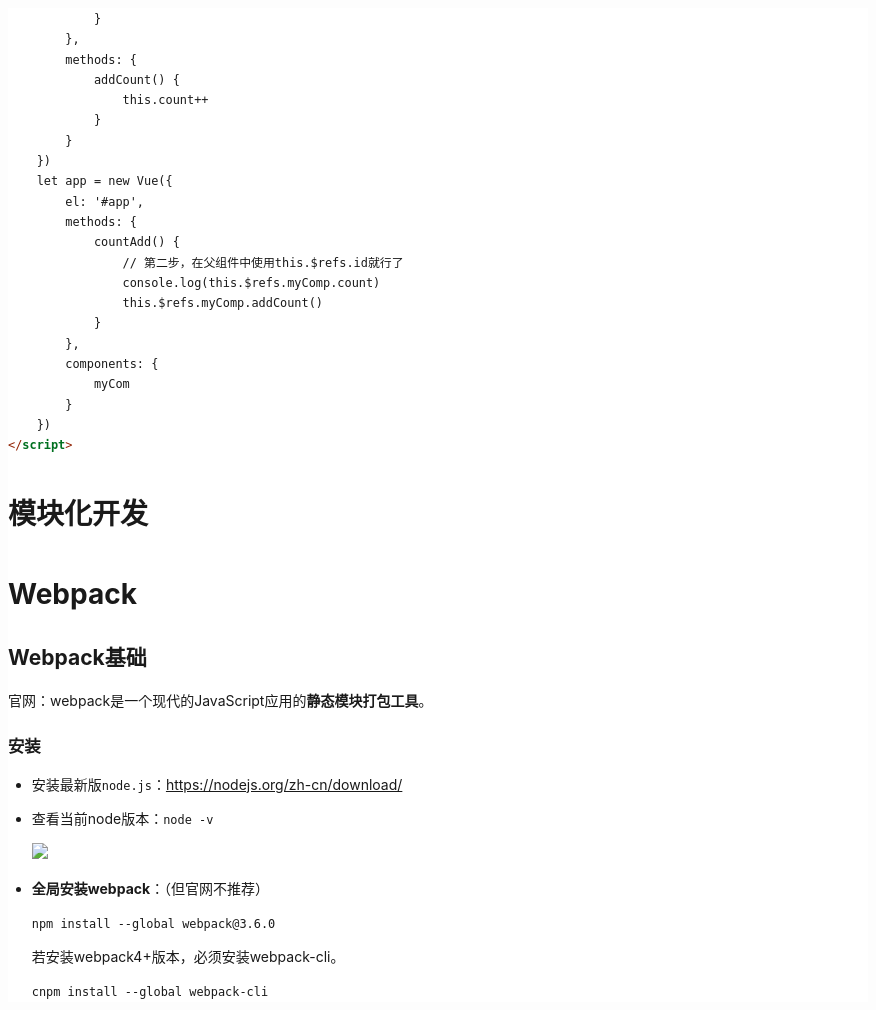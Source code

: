 ~~~html
            }
        },
        methods: {
            addCount() {
                this.count++
            }
        }
    })
    let app = new Vue({
        el: '#app',
        methods: {
            countAdd() {
                // 第二步，在父组件中使用this.$refs.id就行了
                console.log(this.$refs.myComp.count)
                this.$refs.myComp.addCount()
            }
        },
        components: {
            myCom
        }
    })
</script>
~~~

# 模块化开发

# Webpack

## Webpack基础

官网：webpack是一个现代的JavaScript应用的**静态模块打包工具**。

### 安装

- 安装最新版`node.js`：https://nodejs.org/zh-cn/download/

- 查看当前node版本：`node -v`

  ![](https://lemenk-img-aliyun.oss-cn-beijing.aliyuncs.com/img/image-20200608171351949.png)

- **全局安装webpack**：（但官网不推荐）

  ~~~shell
  npm install --global webpack@3.6.0
  ~~~

  若安装webpack4+版本，必须安装webpack-cli。

  ~~~shell
  cnpm install --global webpack-cli
  ~~~

